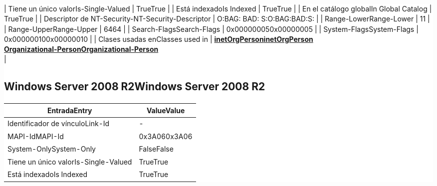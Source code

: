 | <span data-ttu-id="deffd-219">Tiene un único valor</span><span class="sxs-lookup"><span data-stu-id="deffd-219">Is-Single-Valued</span></span>       | <span data-ttu-id="deffd-220">True</span><span class="sxs-lookup"><span data-stu-id="deffd-220">True</span></span>                                                                                                                   |
| <span data-ttu-id="deffd-221">Está indexado</span><span class="sxs-lookup"><span data-stu-id="deffd-221">Is Indexed</span></span>             | <span data-ttu-id="deffd-222">True</span><span class="sxs-lookup"><span data-stu-id="deffd-222">True</span></span>                                                                                                                   |
| <span data-ttu-id="deffd-223">En el catálogo global</span><span class="sxs-lookup"><span data-stu-id="deffd-223">In Global Catalog</span></span>      | <span data-ttu-id="deffd-224">True</span><span class="sxs-lookup"><span data-stu-id="deffd-224">True</span></span>                                                                                                                   |
| <span data-ttu-id="deffd-225">Descriptor de NT-Security-</span><span class="sxs-lookup"><span data-stu-id="deffd-225">NT-Security-Descriptor</span></span> | <span data-ttu-id="deffd-226">O:BAG: BAD: S:</span><span class="sxs-lookup"><span data-stu-id="deffd-226">O:BAG:BAD:S:</span></span>                                                                                                           |
| <span data-ttu-id="deffd-227">Range-Lower</span><span class="sxs-lookup"><span data-stu-id="deffd-227">Range-Lower</span></span>            | <span data-ttu-id="deffd-228">1</span><span class="sxs-lookup"><span data-stu-id="deffd-228">1</span></span>                                                                                                                      |
| <span data-ttu-id="deffd-229">Range-Upper</span><span class="sxs-lookup"><span data-stu-id="deffd-229">Range-Upper</span></span>            | <span data-ttu-id="deffd-230">64</span><span class="sxs-lookup"><span data-stu-id="deffd-230">64</span></span>                                                                                                                     |
| <span data-ttu-id="deffd-231">Search-Flags</span><span class="sxs-lookup"><span data-stu-id="deffd-231">Search-Flags</span></span>           | <span data-ttu-id="deffd-232">0x00000005</span><span class="sxs-lookup"><span data-stu-id="deffd-232">0x00000005</span></span>                                                                                                             |
| <span data-ttu-id="deffd-233">System-Flags</span><span class="sxs-lookup"><span data-stu-id="deffd-233">System-Flags</span></span>           | <span data-ttu-id="deffd-234">0x00000010</span><span class="sxs-lookup"><span data-stu-id="deffd-234">0x00000010</span></span>                                                                                                             |
| <span data-ttu-id="deffd-235">Clases usadas en</span><span class="sxs-lookup"><span data-stu-id="deffd-235">Classes used in</span></span>        | [<span data-ttu-id="deffd-236">**inetOrgPerson**</span><span class="sxs-lookup"><span data-stu-id="deffd-236">**inetOrgPerson**</span></span>](c-inetorgperson.md)<br/> [<span data-ttu-id="deffd-237">**Organizational-Person**</span><span class="sxs-lookup"><span data-stu-id="deffd-237">**Organizational-Person**</span></span>](c-organizationalperson.md)<br/> |



## <a name="windows-server-2008-r2"></a><span data-ttu-id="deffd-238">Windows Server 2008 R2</span><span class="sxs-lookup"><span data-stu-id="deffd-238">Windows Server 2008 R2</span></span>



| <span data-ttu-id="deffd-239">Entrada</span><span class="sxs-lookup"><span data-stu-id="deffd-239">Entry</span></span> | <span data-ttu-id="deffd-240">Value</span><span class="sxs-lookup"><span data-stu-id="deffd-240">Value</span></span> |
|------------------------|------------------------------------------------------------------------------------------------------------------------|
| <span data-ttu-id="deffd-241">Identificador de vínculo</span><span class="sxs-lookup"><span data-stu-id="deffd-241">Link-Id</span></span>                | \-                                                                                                                     |
| <span data-ttu-id="deffd-242">MAPI-Id</span><span class="sxs-lookup"><span data-stu-id="deffd-242">MAPI-Id</span></span>                | <span data-ttu-id="deffd-243">0x3A06</span><span class="sxs-lookup"><span data-stu-id="deffd-243">0x3A06</span></span>                                                                                                                 |
| <span data-ttu-id="deffd-244">System-Only</span><span class="sxs-lookup"><span data-stu-id="deffd-244">System-Only</span></span>            | <span data-ttu-id="deffd-245">False</span><span class="sxs-lookup"><span data-stu-id="deffd-245">False</span></span>                                                                                                                  |
| <span data-ttu-id="deffd-246">Tiene un único valor</span><span class="sxs-lookup"><span data-stu-id="deffd-246">Is-Single-Valued</span></span>       | <span data-ttu-id="deffd-247">True</span><span class="sxs-lookup"><span data-stu-id="deffd-247">True</span></span>                                                                                                                   |
| <span data-ttu-id="deffd-248">Está indexado</span><span class="sxs-lookup"><span data-stu-id="deffd-248">Is Indexed</span></span>             | <span data-ttu-id="deffd-249">True</span><span class="sxs-lookup"><span data-stu-id="deffd-249">True</span></span>                                                                                                                   |